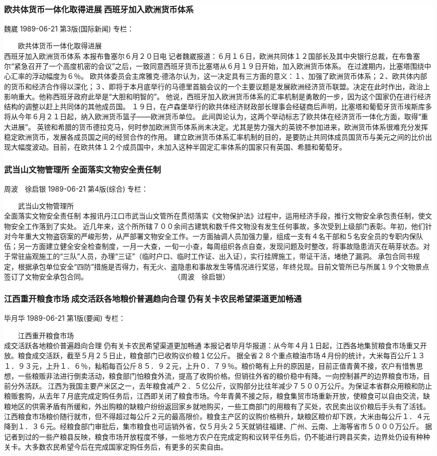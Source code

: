 
### 欧共体货币一体化取得进展  西班牙加入欧洲货币体系
魏崴
1989-06-21
第3版(国际新闻)
专栏：

　　欧共体货币一体化取得进展    
    西班牙加入欧洲货币体系
    本报布鲁塞尔６月２０日电  记者魏崴报道：６月１６日，欧洲共同体１２国部长及其中央银行总裁，在布鲁塞尔“紧急召开了一个高度机密的会议”之后，一致同意西班牙货币比塞塔从６月１９日开始，加入欧洲货币体系。
    在过渡期内，比塞塔围绕中心汇率的浮动幅度为６％。
    欧共体委员会主席雅克·德洛尔认为，这一决定具有三方面的意义：１、加强了欧洲货币体系；２、欧共体内部的货币和经济合作得以深化；３、即将于本月底举行的马德里首脑会议的一个主要议题是发展欧洲经济货币联盟。决定在此时作出，政治上影响重大。他称西班牙政府此举是“大胆和明智的”。
    他说，西班牙加入欧洲货币体系的汇率机制是勇敢的一步，因为这个国家仍在进行经济结构的调整以赶上共同体的其他成员国。
    １９日，在卢森堡举行的欧共体经济财政部长理事会经磋商后声明，比塞塔和葡萄牙货币埃斯库多将从今年６月２１日起，纳入欧洲货币篮子——欧洲货币单位。
    此间舆论认为，这两个举动标志了欧共体在经济货币一体化方面，取得“重大进展”。
    英镑和希腊的货币德拉克马，何时参加欧洲货币体系尚未决定。尤其是势力强大的英镑不参加进来，欧洲货币体系很难充分发挥稳定欧洲货币，发展各成员国之间的经贸合作的作用。
    建立欧洲货币体系汇率机制的目的，是要防止共同体成员国货币与美元之间的比价出现大幅度波动。目前，在欧共体１２个成员国中，未加入这种半固定汇率体系的国家只有英国、希腊和葡萄牙。


### 武当山文物管理所  全面落实文物安全责任制
周波　徐启银
1989-06-21
第4版(综合)
专栏：

　　武当山文物管理所    
    全面落实文物安全责任制
    本报讯丹江口市武当山文管所在贯彻落实《文物保护法》过程中，运用经济手段，推行文物安全承包责任制，使文物安全工作落到了实处。
    近几年来，这个所所辖７００余间古建筑和数千件文物没有发生任何事故，多次受到上级部门表彰。年初，他们针对今年重大文物盗窃案的严峻形势，从严部署文物安全工作。一方面抽调人员加强力量，组成一支有４名干部和５名安全员的专职内保队伍；另一方面建立健全安全检查制度，一月一大查，一旬一小查，每周组织各点自查，发现问题及时整改，将事故隐患消灭在萌芽状态。对于常驻庙观施工的“三队”人员，办理“三证”（临时户口、临时工作证、出入证），实行挂牌施工，带证干活，堵绝了漏洞。
    承包合同书规定，根据承包单位安全“四防”措施是否得力，有无火、盗隐患和事故发生等情况进行奖惩，年终兑现。目前文管所已与所属１９个文物景点签订了文物安全承包合同。　　　　　　　　　　　　
　（周波　徐启银）


### 江西重开粮食市场  成交活跃各地粮价普遍趋向合理  仍有关卡农民希望渠道更加畅通
毕月华
1989-06-21
第1版(要闻)
专栏：

　　江西重开粮食市场    
    成交活跃各地粮价普遍趋向合理  仍有关卡农民希望渠道更加畅通
    本报记者毕月华报道：从今年４月１日起，江西各地集贸粮食市场重又开放。粮食成交活跃，截至５月２５日止，粮食部门已收购议价粮１亿公斤。
    据全省２８个重点粮油市场４月份的统计，大米每百公斤１３１．９３元，上升１．６％，籼稻每百公斤８５．９２元，上升０．７９％。粮价略有上升的原因是，目前正值青黄不接，农户有惜售思想，一些粮贩非法进行倒卖活动，粮食部门怕粮食外流，提高了收购价格。但销往外省的粮价稳中有降。一向控制甚严的边界粮食市场，目前分外活跃。
    江西为我国主要产米区之一，去年粮食减产２．５亿公斤，议购部分比往年减少７５００万公斤。为保证本省群众用粮和防止粮贩套购，从去年７月底完成定购任务后，江西即关闭了粮食市场。今年青黄不接之际，粮食集贸市场重新开放，使粮食可以自由交流，缺粮地区的供需矛盾有所缓和，外出购粮的缺粮户纷纷返回家乡就地购买，一些工商部门的用粮有了买处，农民卖出议价粮后手头有了活钱。江西粮食市场粮价随行就市，但不得超过每公斤２元的最高限价。粮食主产区的议购价格稍升，缺粮区粮价却下跌，大米由每公斤１．４元降到１．３６元。经粮食部门审批后，集市粮食也可运销外省，仅５月头２５天就销往福建、广州、云南、上海等省市５０００万公斤。
    据记者到过的一些产粮县反映，粮食市场开放程度不够，一些地方农户在完成定购和议转平任务后，仍不能进行跨县买卖，边界处仍设有种种关卡。大多数农民希望今后在完成国家定购任务后，有更多的买卖自由。
